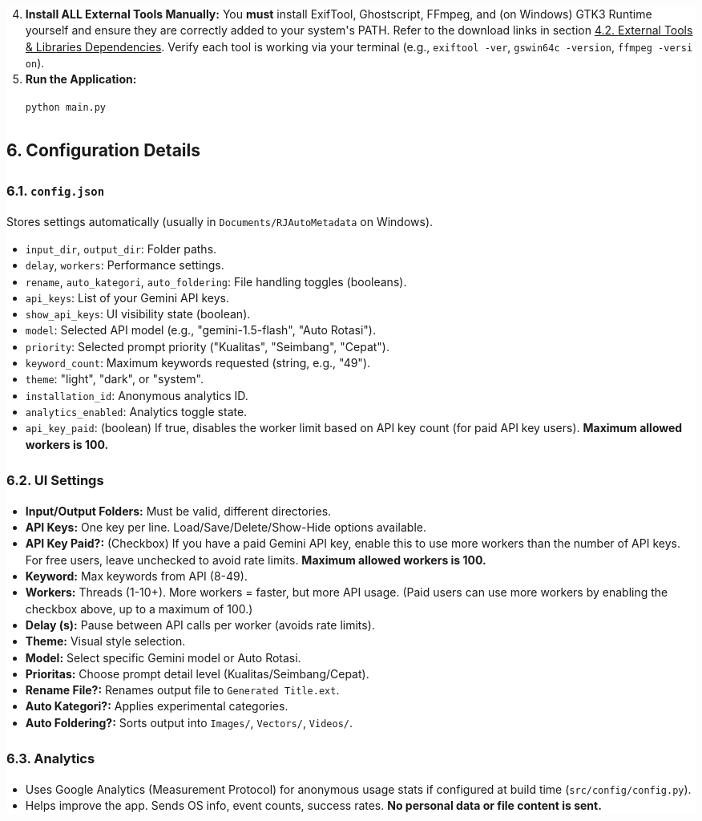 4.  **Install ALL External Tools Manually:** You **must** install ExifTool, Ghostscript, FFmpeg, and (on Windows) GTK3 Runtime yourself and ensure they are correctly added to your system's PATH. Refer to the download links in section [4.2. External Tools & Libraries Dependencies](#42-external-tools--libraries-dependencies). Verify each tool is working via your terminal (e.g., `exiftool -ver`, `gswin64c -version`, `ffmpeg -version`).
5.  **Run the Application:**
    ```bash
    python main.py
    ```

## 6. Configuration Details

### 6.1. `config.json`

Stores settings automatically (usually in `Documents/RJAutoMetadata` on Windows).
*   `input_dir`, `output_dir`: Folder paths.
*   `delay`, `workers`: Performance settings.
*   `rename`, `auto_kategori`, `auto_foldering`: File handling toggles (booleans).
*   `api_keys`: List of your Gemini API keys.
*   `show_api_keys`: UI visibility state (boolean).
*   `model`: Selected API model (e.g., "gemini-1.5-flash", "Auto Rotasi").
*   `priority`: Selected prompt priority ("Kualitas", "Seimbang", "Cepat").
*   `keyword_count`: Maximum keywords requested (string, e.g., "49").
*   `theme`: "light", "dark", or "system".
*   `installation_id`: Anonymous analytics ID.
*   `analytics_enabled`: Analytics toggle state.
*   `api_key_paid`: (boolean) If true, disables the worker limit based on API key count (for paid API key users). **Maximum allowed workers is 100.**

### 6.2. UI Settings

*   **Input/Output Folders:** Must be valid, different directories.
*   **API Keys:** One key per line. Load/Save/Delete/Show-Hide options available.
*   **API Key Paid?:** (Checkbox) If you have a paid Gemini API key, enable this to use more workers than the number of API keys. For free users, leave unchecked to avoid rate limits. **Maximum allowed workers is 100.**
*   **Keyword:** Max keywords from API (8-49).
*   **Workers:** Threads (1-10+). More workers = faster, but more API usage. (Paid users can use more workers by enabling the checkbox above, up to a maximum of 100.)
*   **Delay (s):** Pause between API calls per worker (avoids rate limits).
*   **Theme:** Visual style selection.
*   **Model:** Select specific Gemini model or Auto Rotasi.
*   **Prioritas:** Choose prompt detail level (Kualitas/Seimbang/Cepat).
*   **Rename File?:** Renames output file to `Generated Title.ext`.
*   **Auto Kategori?:** Applies experimental categories.
*   **Auto Foldering?:** Sorts output into `Images/`, `Vectors/`, `Videos/`.

### 6.3. Analytics

*   Uses Google Analytics (Measurement Protocol) for anonymous usage stats if configured at build time (`src/config/config.py`).
*   Helps improve the app. Sends OS info, event counts, success rates. **No personal data or file content is sent.**
